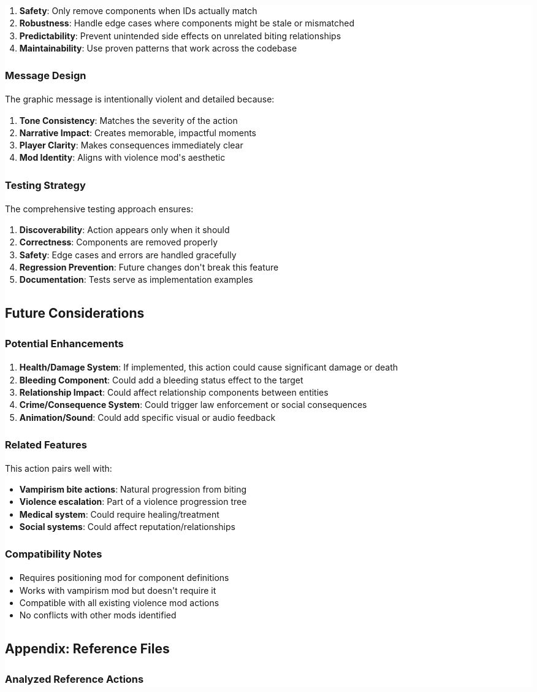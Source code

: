 1. **Safety**: Only remove components when IDs actually match
2. **Robustness**: Handle edge cases where components might be stale or mismatched
3. **Predictability**: Prevent unintended side effects on unrelated biting relationships
4. **Maintainability**: Use proven patterns that work across the codebase

### Message Design

The graphic message is intentionally violent and detailed because:

1. **Tone Consistency**: Matches the severity of the action
2. **Narrative Impact**: Creates memorable, impactful moments
3. **Player Clarity**: Makes consequences immediately clear
4. **Mod Identity**: Aligns with violence mod's aesthetic

### Testing Strategy

The comprehensive testing approach ensures:

1. **Discoverability**: Action appears only when it should
2. **Correctness**: Components are removed properly
3. **Safety**: Edge cases and errors are handled gracefully
4. **Regression Prevention**: Future changes don't break this feature
5. **Documentation**: Tests serve as implementation examples

## Future Considerations

### Potential Enhancements

1. **Health/Damage System**: If implemented, this action could cause significant damage or death
2. **Bleeding Component**: Could add a bleeding status effect to the target
3. **Relationship Impact**: Could affect relationship components between entities
4. **Crime/Consequence System**: Could trigger law enforcement or social consequences
5. **Animation/Sound**: Could add specific visual or audio feedback

### Related Features

This action pairs well with:

- **Vampirism bite actions**: Natural progression from biting
- **Violence escalation**: Part of a violence progression tree
- **Medical system**: Could require healing/treatment
- **Social systems**: Could affect reputation/relationships

### Compatibility Notes

- Requires positioning mod for component definitions
- Works with vampirism mod but doesn't require it
- Compatible with all existing violence mod actions
- No conflicts with other mods identified

## Appendix: Reference Files

### Analyzed Reference Actions
